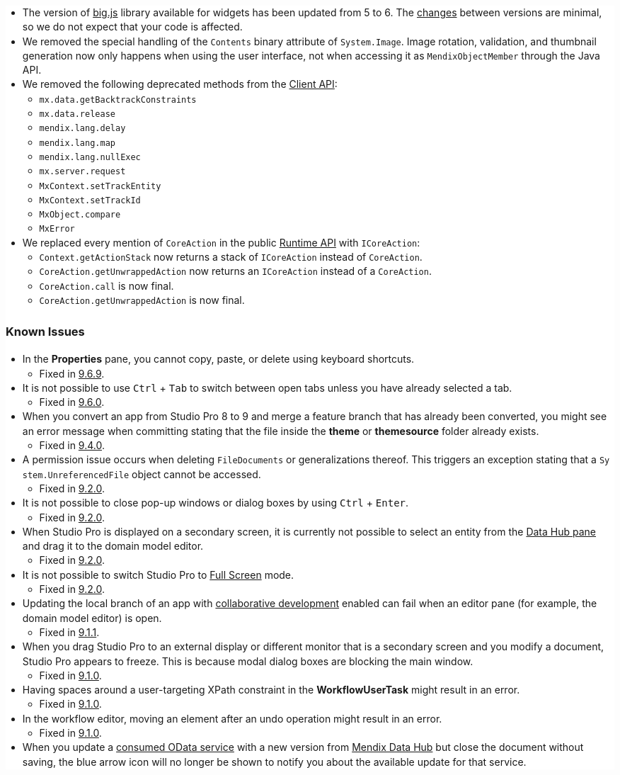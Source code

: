 * The version of [big.js](http://mikemcl.github.io/big.js/) library available for widgets has been updated from 5 to 6. The [changes](https://github.com/MikeMcl/big.js/blob/581037601e596234f0bbc340165d62750cf7ac8b/CHANGELOG.md) between versions are minimal, so we do not expect that your code is affected.
* We removed the special handling of the `Contents` binary attribute of `System.Image`. Image rotation, validation, and thumbnail generation now only happens when using the user interface, not when accessing it as `MendixObjectMember` through the Java API.
* We removed the following deprecated methods from the [Client API](/apidocs-mxsdk/apidocs/client-api/):
  	* `mx.data.getBacktrackConstraints`
  	* `mx.data.release`
  	* `mendix.lang.delay`
  	* `mendix.lang.map`
  	* `mendix.lang.nullExec`
  	* `mx.server.request`
  	* `MxContext.setTrackEntity`
  	* `MxContext.setTrackId`
  	* `MxObject.compare`
  	* `MxError`
* We replaced every mention of `CoreAction` in the public [Runtime API](/apidocs-mxsdk/apidocs/runtime-api/) with `ICoreAction`:
	* `Context.getActionStack` now returns a stack of `ICoreAction` instead of `CoreAction`.
	* `CoreAction.getUnwrappedAction` now returns an `ICoreAction` instead of a `CoreAction`.
	* `CoreAction.call` is now final.
	* `CoreAction.getUnwrappedAction` is now final.

### Known Issues

* <a name="ki-2102"></a>In the **Properties** pane, you cannot copy, paste, or delete using keyboard shortcuts.
	* Fixed in [9.6.9](/releasenotes/studio-pro/9.6/#2102).
* <a name="ki-2036"></a>It is not possible to use <kbd>Ctrl</kbd> + <kbd>Tab</kbd> to switch between open tabs unless you have already selected a tab.
	* Fixed in [9.6.0](/releasenotes/studio-pro/9.6/#2036).
* When you convert an app from Studio Pro 8 to 9 and merge a feature branch that has already been converted, you might see an error message when committing stating that the file inside the **theme** or **themesource** folder already exists.
	* Fixed in [9.4.0](/releasenotes/studio-pro/9.4/#1190).
* A permission issue occurs when deleting `FileDocuments` or generalizations thereof. This triggers an exception stating that a `System.UnreferencedFile` object cannot be accessed.
	* Fixed in [9.2.0](/releasenotes/studio-pro/9.2/#116230).
* It is not possible to close pop-up windows or dialog boxes by using <kbd>Ctrl</kbd> + <kbd>Enter</kbd>.
	* Fixed in [9.2.0](/releasenotes/studio-pro/9.2/#1614).
* When Studio Pro is displayed on a secondary screen, it is currently not possible to select an entity from the [Data Hub pane](/refguide/data-hub-pane/) and drag it to the domain model editor.
	* Fixed in [9.2.0](/releasenotes/studio-pro/9.2/#1866).
* It is not possible to switch Studio Pro to [Full Screen](/refguide/view-menu/#full-screen) mode.
	* Fixed in [9.2.0](/releasenotes/studio-pro/9.2/#1655).
* Updating the local branch of an app with [collaborative development](/refguide/collaborative-development/) enabled can fail when an editor pane (for example, the domain model editor) is open.
	* Fixed in [9.1.1](/releasenotes/studio-pro/9.1/#2048).
* When you drag Studio Pro to an external display or different monitor that is a secondary screen and you modify a document, Studio Pro appears to freeze. This is because modal dialog boxes are blocking the main window.
	* Fixed in [9.1.0](/releasenotes/studio-pro/9.1/#1702).
* Having spaces around a user-targeting XPath constraint in the **WorkflowUserTask** might result in an error.
	* Fixed in [9.1.0](/releasenotes/studio-pro/9.1/#634).
* In the workflow editor, moving an element after an undo operation might result in an error.
	* Fixed in [9.1.0](/releasenotes/studio-pro/9.1/#424).
* When you update a [consumed OData service](/refguide/consumed-odata-service/) with a new version from [Mendix Data Hub](/data-hub/) but close the document without saving, the blue arrow icon will no longer be shown to notify you about the available update for that service.